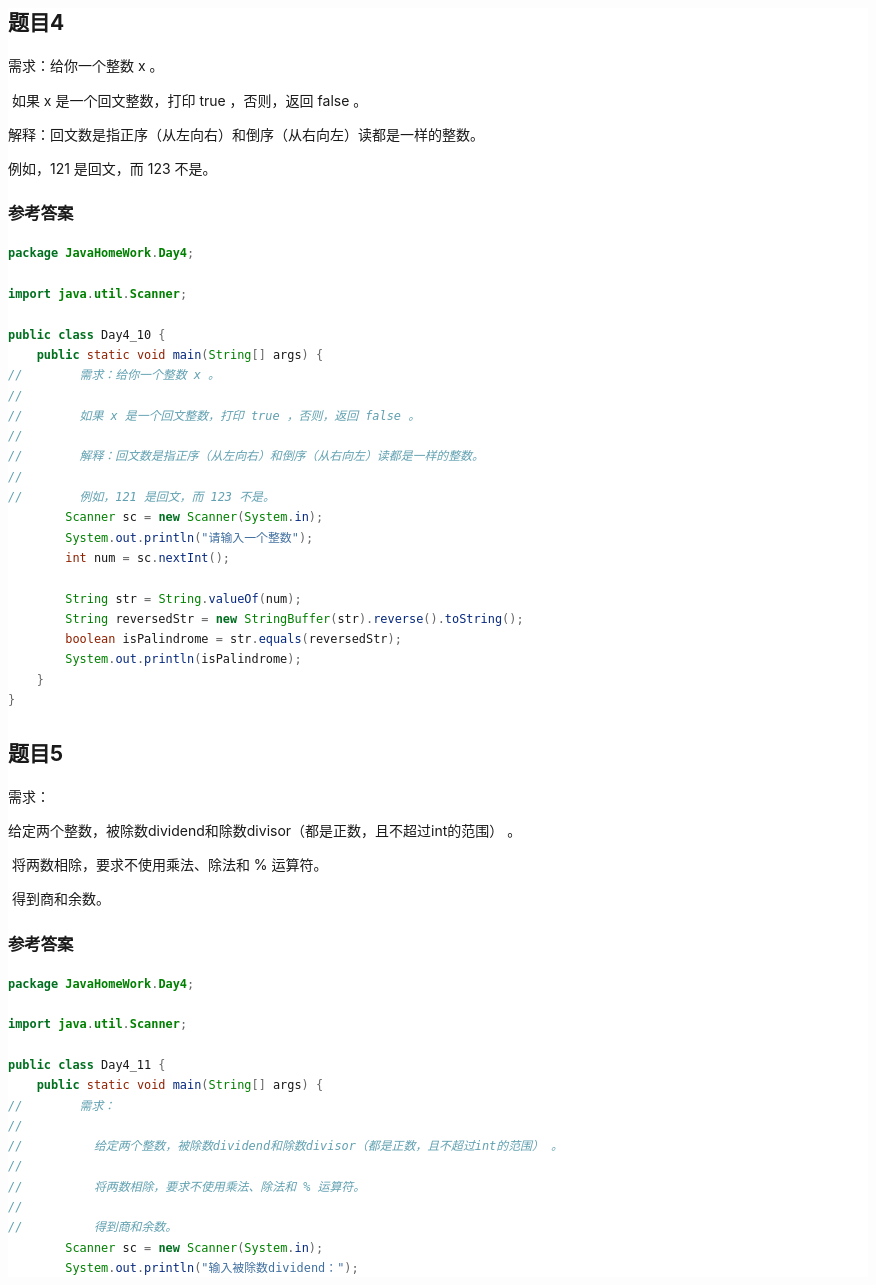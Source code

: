 ## 题目4

需求：给你一个整数 x 。

​           如果 x 是一个回文整数，打印 true ，否则，返回 false 。

解释：回文数是指正序（从左向右）和倒序（从右向左）读都是一样的整数。

例如，121 是回文，而 123 不是。

### 参考答案

```java
package JavaHomeWork.Day4;

import java.util.Scanner;

public class Day4_10 {
    public static void main(String[] args) {
//        需求：给你一个整数 x 。
//
//        如果 x 是一个回文整数，打印 true ，否则，返回 false 。
//
//        解释：回文数是指正序（从左向右）和倒序（从右向左）读都是一样的整数。
//
//        例如，121 是回文，而 123 不是。
        Scanner sc = new Scanner(System.in);
        System.out.println("请输入一个整数");
        int num = sc.nextInt();

        String str = String.valueOf(num);
        String reversedStr = new StringBuffer(str).reverse().toString();
        boolean isPalindrome = str.equals(reversedStr);
        System.out.println(isPalindrome);
    }
}
```

## 题目5

需求：

​       给定两个整数，被除数dividend和除数divisor（都是正数，且不超过int的范围） 。

​      将两数相除，要求不使用乘法、除法和 % 运算符。

​      得到商和余数。

### 参考答案

```java
package JavaHomeWork.Day4;

import java.util.Scanner;

public class Day4_11 {
    public static void main(String[] args) {
//        需求：
//
//          给定两个整数，被除数dividend和除数divisor（都是正数，且不超过int的范围） 。
//
//          将两数相除，要求不使用乘法、除法和 % 运算符。
//
//          得到商和余数。
        Scanner sc = new Scanner(System.in);
        System.out.println("输入被除数dividend：");
```